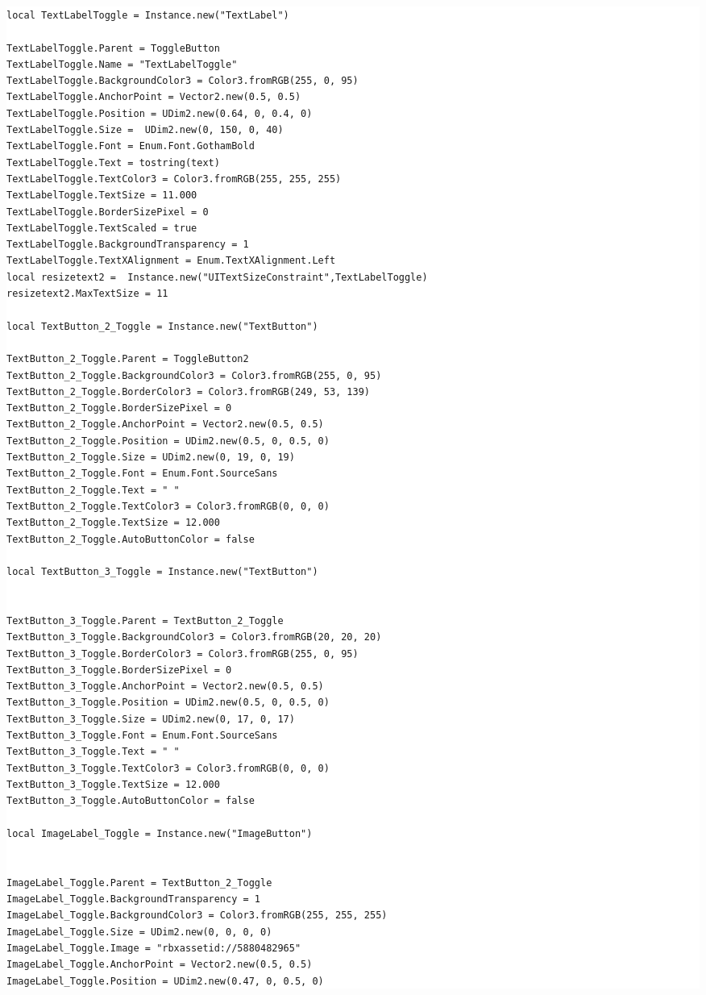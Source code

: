     local TextLabelToggle = Instance.new("TextLabel") 

    TextLabelToggle.Parent = ToggleButton
    TextLabelToggle.Name = "TextLabelToggle"
    TextLabelToggle.BackgroundColor3 = Color3.fromRGB(255, 0, 95)
    TextLabelToggle.AnchorPoint = Vector2.new(0.5, 0.5)
    TextLabelToggle.Position = UDim2.new(0.64, 0, 0.4, 0)
    TextLabelToggle.Size =  UDim2.new(0, 150, 0, 40)
    TextLabelToggle.Font = Enum.Font.GothamBold
    TextLabelToggle.Text = tostring(text)
    TextLabelToggle.TextColor3 = Color3.fromRGB(255, 255, 255)
    TextLabelToggle.TextSize = 11.000
    TextLabelToggle.BorderSizePixel = 0
    TextLabelToggle.TextScaled = true
    TextLabelToggle.BackgroundTransparency = 1
    TextLabelToggle.TextXAlignment = Enum.TextXAlignment.Left
    local resizetext2 =  Instance.new("UITextSizeConstraint",TextLabelToggle)
    resizetext2.MaxTextSize = 11
    
    local TextButton_2_Toggle = Instance.new("TextButton")

    TextButton_2_Toggle.Parent = ToggleButton2
    TextButton_2_Toggle.BackgroundColor3 = Color3.fromRGB(255, 0, 95)
    TextButton_2_Toggle.BorderColor3 = Color3.fromRGB(249, 53, 139)
    TextButton_2_Toggle.BorderSizePixel = 0
    TextButton_2_Toggle.AnchorPoint = Vector2.new(0.5, 0.5)
    TextButton_2_Toggle.Position = UDim2.new(0.5, 0, 0.5, 0)
    TextButton_2_Toggle.Size = UDim2.new(0, 19, 0, 19)
    TextButton_2_Toggle.Font = Enum.Font.SourceSans
    TextButton_2_Toggle.Text = " "
    TextButton_2_Toggle.TextColor3 = Color3.fromRGB(0, 0, 0)
    TextButton_2_Toggle.TextSize = 12.000
    TextButton_2_Toggle.AutoButtonColor = false 

    local TextButton_3_Toggle = Instance.new("TextButton")


    TextButton_3_Toggle.Parent = TextButton_2_Toggle
    TextButton_3_Toggle.BackgroundColor3 = Color3.fromRGB(20, 20, 20)
    TextButton_3_Toggle.BorderColor3 = Color3.fromRGB(255, 0, 95)
    TextButton_3_Toggle.BorderSizePixel = 0
    TextButton_3_Toggle.AnchorPoint = Vector2.new(0.5, 0.5)
    TextButton_3_Toggle.Position = UDim2.new(0.5, 0, 0.5, 0)
    TextButton_3_Toggle.Size = UDim2.new(0, 17, 0, 17)
    TextButton_3_Toggle.Font = Enum.Font.SourceSans
    TextButton_3_Toggle.Text = " "
    TextButton_3_Toggle.TextColor3 = Color3.fromRGB(0, 0, 0)
    TextButton_3_Toggle.TextSize = 12.000
    TextButton_3_Toggle.AutoButtonColor = false 

    local ImageLabel_Toggle = Instance.new("ImageButton")


    ImageLabel_Toggle.Parent = TextButton_2_Toggle
    ImageLabel_Toggle.BackgroundTransparency = 1
    ImageLabel_Toggle.BackgroundColor3 = Color3.fromRGB(255, 255, 255)
    ImageLabel_Toggle.Size = UDim2.new(0, 0, 0, 0)
    ImageLabel_Toggle.Image = "rbxassetid://5880482965"
    ImageLabel_Toggle.AnchorPoint = Vector2.new(0.5, 0.5)
    ImageLabel_Toggle.Position = UDim2.new(0.47, 0, 0.5, 0)
